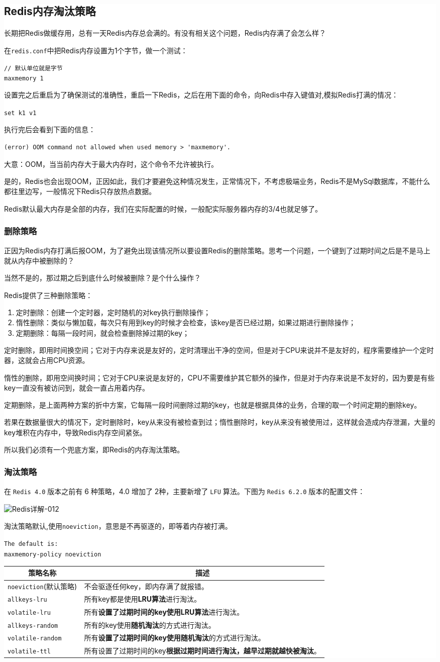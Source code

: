 
## Redis内存淘汰策略
长期把Redis做缓存用，总有一天Redis内存总会满的。有没有相关这个问题，Redis内存满了会怎么样？

在`redis.conf`中把Redis内存设置为1个字节，做一个测试：
```
// 默认单位就是字节
maxmemory 1 
```
设置完之后重启为了确保测试的准确性，重启一下Redis，之后在用下面的命令，向Redis中存入键值对,模拟Redis打满的情况：
```
set k1 v1
```
执行完后会看到下面的信息：
```
(error) OOM command not allowed when used memory > 'maxmemory'.
```
大意：OOM，当当前内存大于最大内存时，这个命令不允许被执行。

是的，Redis也会出现OOM，正因如此，我们才要避免这种情况发生，正常情况下，不考虑极端业务，Redis不是MySql数据库，不能什么都往里边写，一般情况下Redis只存放热点数据。

Redis默认最大内存是全部的内存，我们在实际配置的时候，一般配实际服务器内存的3/4也就足够了。

### 删除策略
正因为Redis内存打满后报OOM，为了避免出现该情况所以要设置Redis的删除策略。思考一个问题，一个键到了过期时间之后是不是马上就从内存中被删除的？

当然不是的，那过期之后到底什么时候被删除？是个什么操作？

Redis提供了三种删除策略：
1. 定时删除：创建一个定时器，定时随机的对key执行删除操作；
2. 惰性删除：类似与懒加载，每次只有用到key的时候才会检查，该key是否已经过期，如果过期进行删除操作；
3. 定期删除：每隔一段时间，就会检查删除掉过期的key；

定时删除，即用时间换空间；它对于内存来说是友好的，定时清理出干净的空间，但是对于CPU来说并不是友好的，程序需要维护一个定时器，这就会占用CPU资源。

惰性的删除，即用空间换时间；它对于CPU来说是友好的，CPU不需要维护其它额外的操作，但是对于内存来说是不友好的，因为要是有些key一直没有被访问到，就会一直占用着内存。

定期删除，是上面两种方案的折中方案，它每隔一段时间删除过期的key，也就是根据具体的业务，合理的取一个时间定期的删除key。

若果在数据量很大的情况下，定时删除时，key从来没有被检查到过；惰性删除时，key从来没有被使用过，这样就会造成内存泄漏，大量的key堆积在内存中，导致Redis内存空间紧张。

所以我们必须有一个兜底方案，即Redis的内存淘汰策略。

### 淘汰策略
在 `Redis 4.0` 版本之前有 6 种策略，4.0 增加了 2种，主要新增了 `LFU` 算法。下图为 `Redis 6.2.0` 版本的配置文件：

![Redis详解-012](/iblog/posts/annex/images/essays/Redis详解-012.png)

淘汰策略默认,使用`noeviction`，意思是不再驱逐的，即等着内存被打满。
```
The default is:
maxmemory-policy noeviction
```
| 策略名称               | 描述                                                         |
| ---------------------- | ------------------------------------------------------------ |
| `noeviction`(默认策略) | 不会驱逐任何key，即内存满了就报错。   |
| `allkeys-lru`          | 所有key都是使用**LRU算法**进行淘汰。                         |
| `volatile-lru`         | 所有**设置了过期时间的key使用LRU算法**进行淘汰。             |
| `allkeys-random`       | 所有的key使用**随机淘汰**的方式进行淘汰。                    |
| `volatile-random`      | 所有**设置了过期时间的key使用随机淘汰**的方式进行淘汰。      |
| `volatile-ttl`         | 所有设置了过期时间的key**根据过期时间进行淘汰，越早过期就越快被淘汰**。 |
